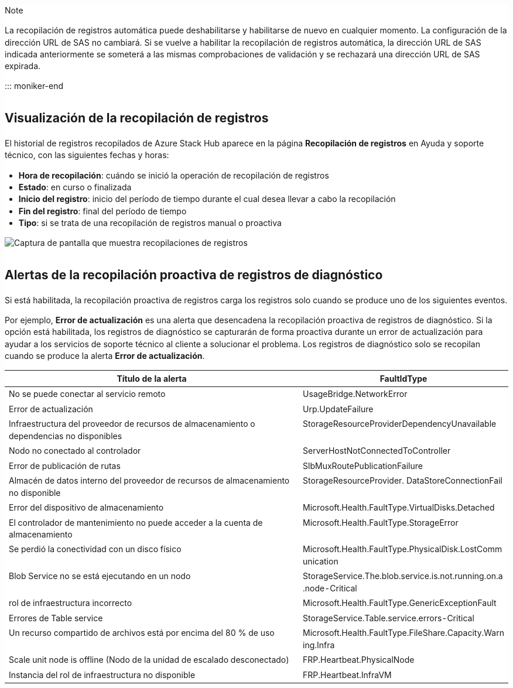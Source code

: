>[!NOTE]
>La recopilación de registros automática puede deshabilitarse y habilitarse de nuevo en cualquier momento. La configuración de la dirección URL de SAS no cambiará. Si se vuelve a habilitar la recopilación de registros automática, la dirección URL de SAS indicada anteriormente se someterá a las mismas comprobaciones de validación y se rechazará una dirección URL de SAS expirada. 


::: moniker-end

## <a name="view-log-collection"></a>Visualización de la recopilación de registros

El historial de registros recopilados de Azure Stack Hub aparece en la página **Recopilación de registros** en Ayuda y soporte técnico, con las siguientes fechas y horas:

- **Hora de recopilación**: cuándo se inició la operación de recopilación de registros
- **Estado**: en curso o finalizada
- **Inicio del registro**: inicio del período de tiempo durante el cual desea llevar a cabo la recopilación
- **Fin del registro**: final del período de tiempo
- **Tipo**: si se trata de una recopilación de registros manual o proactiva 


![Captura de pantalla que muestra recopilaciones de registros](media/azure-stack-help-and-support/azure-stack-log-collection.png)


## <a name="proactive-diagnostic-log-collection-alerts"></a>Alertas de la recopilación proactiva de registros de diagnóstico 

Si está habilitada, la recopilación proactiva de registros carga los registros solo cuando se produce uno de los siguientes eventos. 

Por ejemplo, **Error de actualización** es una alerta que desencadena la recopilación proactiva de registros de diagnóstico. Si la opción está habilitada, los registros de diagnóstico se capturarán de forma proactiva durante un error de actualización para ayudar a los servicios de soporte técnico al cliente a solucionar el problema. Los registros de diagnóstico solo se recopilan cuando se produce la alerta **Error de actualización**. 

|Título de la alerta  |    FaultIdType|    
|-------------|------------|
|No se puede conectar al servicio remoto |    UsageBridge.NetworkError|
|Error de actualización |    Urp.UpdateFailure    |          
|Infraestructura del proveedor de recursos de almacenamiento o dependencias no disponibles |    StorageResourceProviderDependencyUnavailable     |     
|Nodo no conectado al controlador|    ServerHostNotConnectedToController     |     
|Error de publicación de rutas |    SlbMuxRoutePublicationFailure |    
|Almacén de datos interno del proveedor de recursos de almacenamiento no disponible |    StorageResourceProvider. DataStoreConnectionFail     |       
|Error del dispositivo de almacenamiento    | Microsoft.Health.FaultType.VirtualDisks.Detached     |      
|El controlador de mantenimiento no puede acceder a la cuenta de almacenamiento | Microsoft.Health.FaultType.StorageError |    
|Se perdió la conectividad con un disco físico |    Microsoft.Health.FaultType.PhysicalDisk.LostCommunication     |    
|Blob Service no se está ejecutando en un nodo |    StorageService.The.blob.service.is.not.running.on.a.node-Critical |    
|rol de infraestructura incorrecto |    Microsoft.Health.FaultType.GenericExceptionFault |        
|Errores de Table service |    StorageService.Table.service.errors-Critical |              
|Un recurso compartido de archivos está por encima del 80 % de uso |    Microsoft.Health.FaultType.FileShare.Capacity.Warning.Infra |       
|Scale unit node is offline (Nodo de la unidad de escalado desconectado)    | FRP.Heartbeat.PhysicalNode |    
|Instancia del rol de infraestructura no disponible |    FRP.Heartbeat.InfraVM    |    